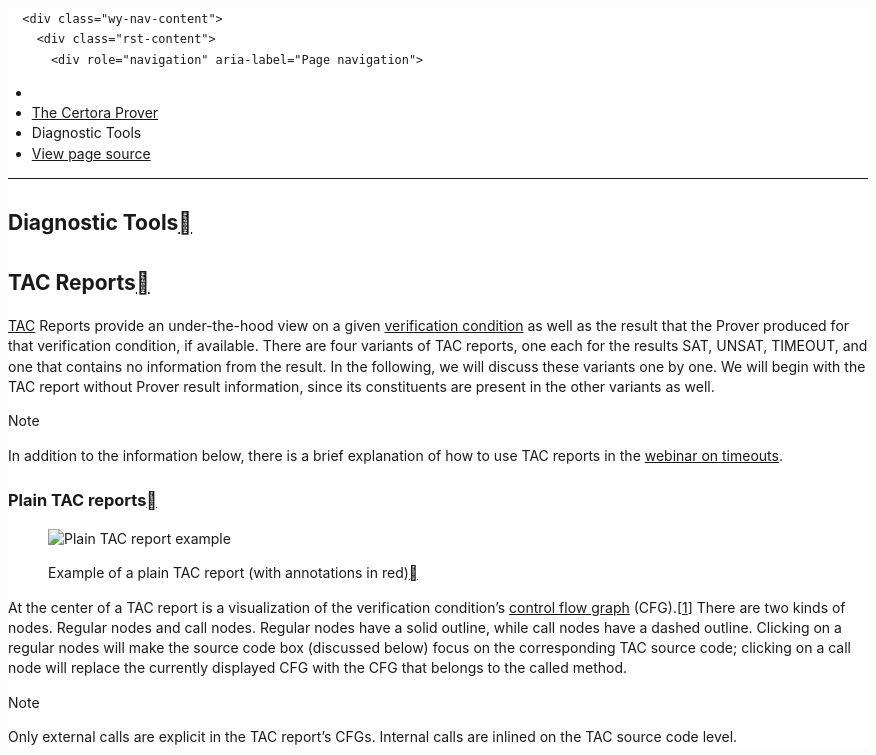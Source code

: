       <div class="wy-nav-content">
        <div class="rst-content">
          <div role="navigation" aria-label="Page navigation">
  <ul class="wy-breadcrumbs">
      <li><a href="../../../index.html" class="icon icon-home" aria-label="Home"></a></li>
          <li class="breadcrumb-item"><a href="../index.html">The Certora Prover</a></li>
      <li class="breadcrumb-item active">Diagnostic Tools</li>
      <li class="wy-breadcrumbs-aside">
            <a href="../../../_sources/docs/prover/diagnosis/index.md.txt" rel="nofollow"> View page source</a>
      </li>
  </ul>
  <hr>
</div>
          <div role="main" class="document" itemscope="itemscope" itemtype="http://schema.org/Article">
           <div itemprop="articleBody">
             
  <section id="diagnostic-tools">
<h1>Diagnostic Tools<a class="headerlink" href="#diagnostic-tools" title="Link to this heading"></a></h1>
<section id="tac-reports">
<span id="id1"></span><h2>TAC Reports<a class="headerlink" href="#tac-reports" title="Link to this heading"></a></h2>
<p><a class="reference internal" href="../../user-guide/glossary.html#term-TAC"><span class="xref std std-term">TAC</span></a> Reports provide an under-the-hood view on a given
<a class="reference internal" href="../../user-guide/glossary.html#term-verification-condition"><span class="xref std std-term">verification condition</span></a> as well as the result that the Prover produced
for that verification condition, if available. There are four variants
of TAC reports, one each for the results SAT, UNSAT, TIMEOUT, and one that
contains no information from the result. In the following, we will discuss these
variants one by one. We will begin with the TAC report without Prover result
information, since its constituents are present in the other variants as well.</p>
<div class="admonition note">
<p class="admonition-title">Note</p>
<p>In addition to the information below, there is a brief explanation of how to
use TAC reports in the
<a class="reference external" href="https://www.youtube.com/watch?v=mntP0_EN-ZQ">webinar on timeouts</a>.</p>
</div>
<section id="plain-tac-reports">
<h3>Plain TAC reports<a class="headerlink" href="#plain-tac-reports" title="Link to this heading"></a></h3>
<figure class="align-center" id="plain-tac-report">
<img alt="Plain TAC report example" src="../../../_images/rebase-tac-report-plain-annotated.png" width="3004" height="1860">
<figcaption>
<p><span class="caption-text">Example of a plain TAC report (with annotations in red)</span><a class="headerlink" href="#plain-tac-report" title="Link to this image"></a></p>
</figcaption>
</figure>
<p>At the center of a TAC report is a visualization of the verification condition’s
<a class="reference internal" href="../../user-guide/glossary.html#term-control-flow-graph"><span class="xref std std-term">control flow graph</span></a> (CFG).<a class="footnote-reference brackets" href="#nested-cfg" id="id2" role="doc-noteref"><span class="fn-bracket">[</span>1<span class="fn-bracket">]</span></a> There are two kinds of nodes.
Regular nodes and call nodes. Regular nodes have a solid outline, while call
nodes have a dashed outline. Clicking on a regular nodes will make the source
code box (discussed below) focus on the corresponding TAC source code; clicking
on a call node will replace the currently displayed CFG with the CFG that
belongs to the called method.</p>
<div class="admonition note">
<p class="admonition-title">Note</p>
<p>Only external calls are explicit in the TAC report’s CFGs. Internal calls are
inlined on the TAC source code level.</p>